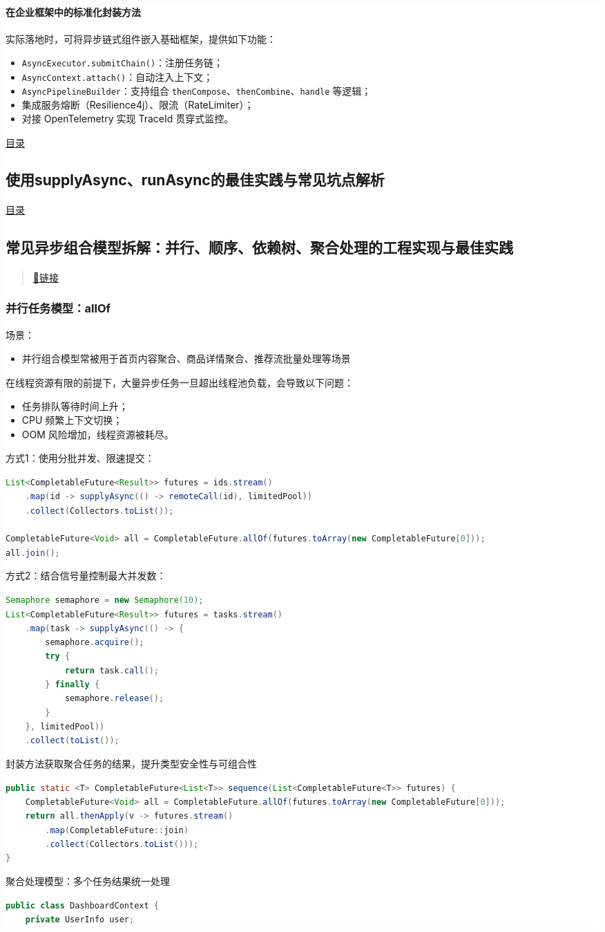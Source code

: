 #### 在企业框架中的标准化封装方法
实际落地时，可将异步链式组件嵌入基础框架，提供如下功能：
- `AsyncExecutor.submitChain()`：注册任务链；
- `AsyncContext.attach()`：自动注入上下文；
- `AsyncPipelineBuilder`：支持组合 `thenCompose`、`thenCombine`、`handle` 等逻辑；
- 集成服务熔断（Resilience4j）、限流（RateLimiter）；
- 对接 OpenTelemetry 实现 TraceId 贯穿式监控。


[目录](#目录)

## 使用supplyAsync、runAsync的最佳实践与常见坑点解析

[目录](#目录)

## 常见异步组合模型拆解：并行、顺序、依赖树、聚合处理的工程实现与最佳实践
> [🔗链接](https://blog.csdn.net/sinat_28461591/article/details/148522193)

### 并行任务模型：allOf

场景：
- 并行组合模型常被用于首页内容聚合、商品详情聚合、推荐流批量处理等场景

在线程资源有限的前提下，大量异步任务一旦超出线程池负载，会导致以下问题：
- 任务排队等待时间上升；
- CPU 频繁上下文切换；
- OOM 风险增加，线程资源被耗尽。

方式1：使用分批并发、限速提交：
```java
List<CompletableFuture<Result>> futures = ids.stream()
    .map(id -> supplyAsync(() -> remoteCall(id), limitedPool))
    .collect(Collectors.toList());

CompletableFuture<Void> all = CompletableFuture.allOf(futures.toArray(new CompletableFuture[0]));
all.join();
```
方式2：结合信号量控制最大并发数：
```java
Semaphore semaphore = new Semaphore(10);
List<CompletableFuture<Result>> futures = tasks.stream()
    .map(task -> supplyAsync(() -> {
        semaphore.acquire();
        try {
            return task.call();
        } finally {
            semaphore.release();
        }
    }, limitedPool))
    .collect(toList());
```

封装方法获取聚合任务的结果，提升类型安全性与可组合性
```java
public static <T> CompletableFuture<List<T>> sequence(List<CompletableFuture<T>> futures) {
    CompletableFuture<Void> all = CompletableFuture.allOf(futures.toArray(new CompletableFuture[0]));
    return all.thenApply(v -> futures.stream()
        .map(CompletableFuture::join)
        .collect(Collectors.toList()));
}
```
聚合处理模型：多个任务结果统一处理
```java
public class DashboardContext {
    private UserInfo user;
```